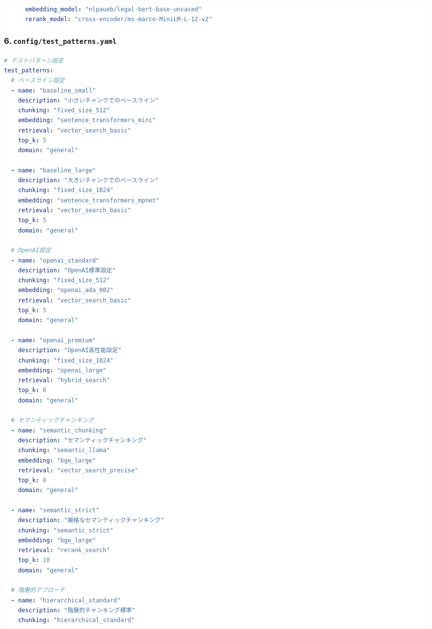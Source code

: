 ```yaml
      embedding_model: "nlpaueb/legal-bert-base-uncased"
      rerank_model: "cross-encoder/ms-marco-MiniLM-L-12-v2"
```

### 6. `config/test_patterns.yaml`
```yaml
# テストパターン設定
test_patterns:
  # ベースライン設定
  - name: "baseline_small"
    description: "小さいチャンクでのベースライン"
    chunking: "fixed_size_512"
    embedding: "sentence_transformers_mini"
    retrieval: "vector_search_basic"
    top_k: 5
    domain: "general"
    
  - name: "baseline_large"
    description: "大きいチャンクでのベースライン"
    chunking: "fixed_size_1024"
    embedding: "sentence_transformers_mpnet"
    retrieval: "vector_search_basic"
    top_k: 5
    domain: "general"
    
  # OpenAI設定
  - name: "openai_standard"
    description: "OpenAI標準設定"  
    chunking: "fixed_size_512"
    embedding: "openai_ada_002"
    retrieval: "vector_search_basic"
    top_k: 5
    domain: "general"
    
  - name: "openai_premium"
    description: "OpenAI高性能設定"
    chunking: "fixed_size_1024"
    embedding: "openai_large"
    retrieval: "hybrid_search"
    top_k: 8
    domain: "general"
    
  # セマンティックチャンキング
  - name: "semantic_chunking"
    description: "セマンティックチャンキング"
    chunking: "semantic_llama"
    embedding: "bge_large"
    retrieval: "vector_search_precise"
    top_k: 8
    domain: "general"
    
  - name: "semantic_strict"
    description: "厳格なセマンティックチャンキング"
    chunking: "semantic_strict"
    embedding: "bge_large"
    retrieval: "rerank_search"
    top_k: 10
    domain: "general"
    
  # 階層的アプローチ
  - name: "hierarchical_standard"
    description: "階層的チャンキング標準"
    chunking: "hierarchical_standard"
```